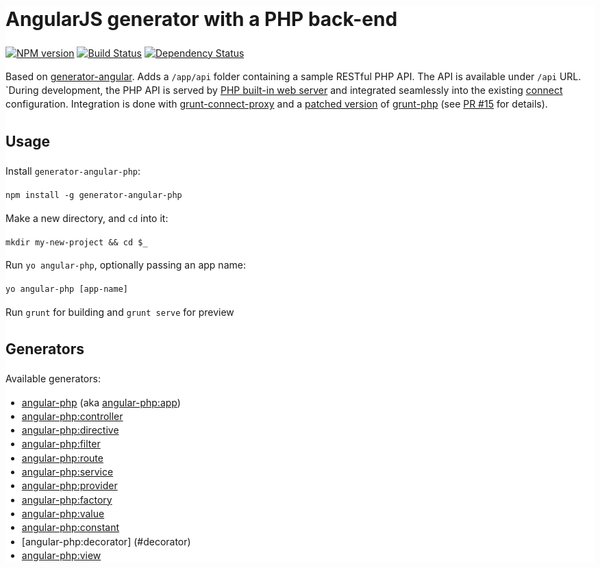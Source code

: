 # AngularJS generator with a PHP back-end

[![NPM version](https://badge.fury.io/js/generator-angular-php.png)](http://badge.fury.io/js/generator-angular-php)
[![Build Status](https://secure.travis-ci.org/amercier/generator-angular-php.png?branch=master)](http://travis-ci.org/amercier/generator-angular-php)
[![Dependency Status](https://gemnasium.com/amercier/generator-angular-php.png)](https://gemnasium.com/amercier/generator-angular-php)

Based on [generator-angular](https://github.com/yeoman/generator-angular). Adds
a `/app/api` folder containing a sample RESTful PHP API. The API is available under
`/api` URL. `During development, the PHP API is served by
[PHP built-in web server](http://php.net/manual/en/features.commandline.webserver.php)
and integrated seamlessly into the existing [connect](https://github.com/gruntjs/grunt-contrib-connect)
configuration. Integration is done with [grunt-connect-proxy](https://github.com/drewzboto/grunt-connect-proxy)
and a [patched version](https://github.com/amercier/grunt-php) of
[grunt-php](https://github.com/sindresorhus/grunt-php) (see [PR #15](https://github.com/sindresorhus/grunt-php/pull/15) for details).


## Usage

Install `generator-angular-php`:
```
npm install -g generator-angular-php
```

Make a new directory, and `cd` into it:
```
mkdir my-new-project && cd $_
```

Run `yo angular-php`, optionally passing an app name:
```
yo angular-php [app-name]
```

Run `grunt` for building and `grunt serve` for preview


## Generators

Available generators:

* [angular-php](#app) (aka [angular-php:app](#app))
* [angular-php:controller](#controller)
* [angular-php:directive](#directive)
* [angular-php:filter](#filter)
* [angular-php:route](#route)
* [angular-php:service](#service)
* [angular-php:provider](#service)
* [angular-php:factory](#service)
* [angular-php:value](#service)
* [angular-php:constant](#service)
* [angular-php:decorator] (#decorator)
* [angular-php:view](#view)
